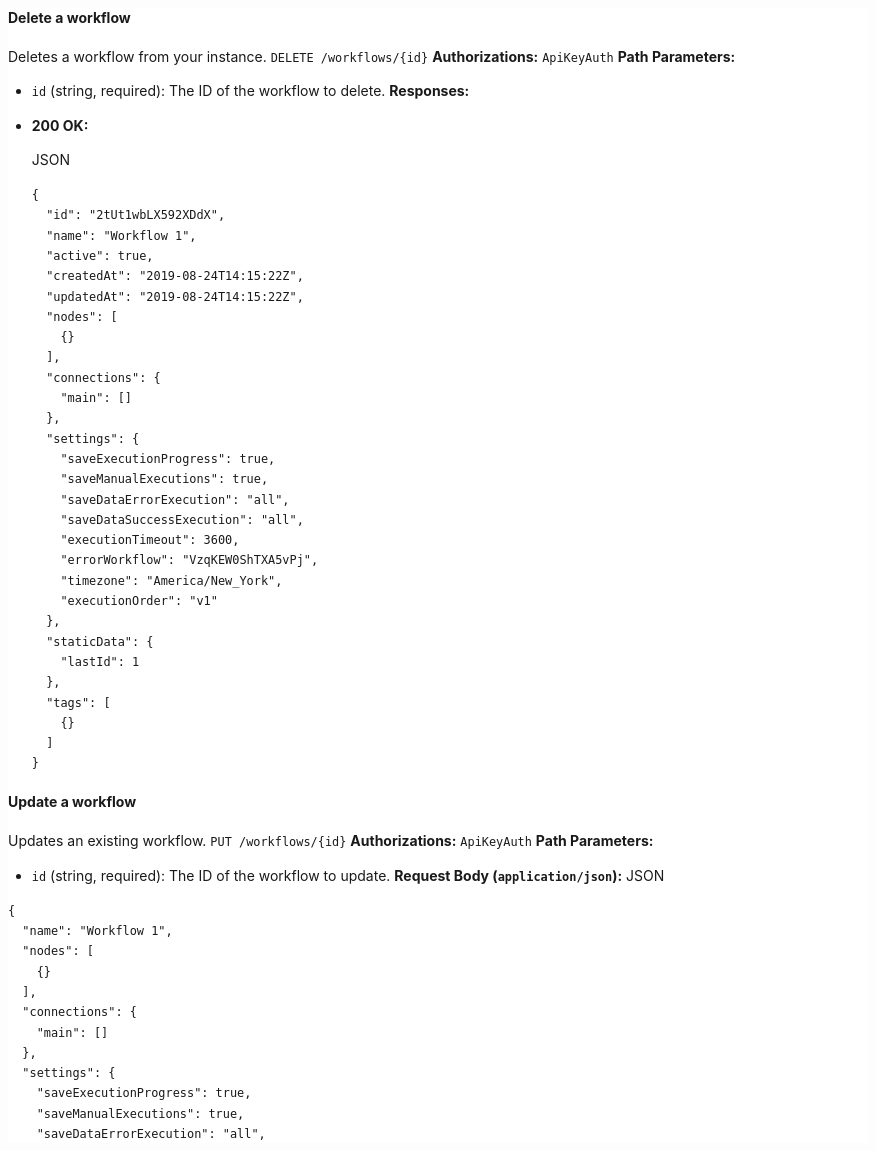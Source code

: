 #### Delete a workflow
Deletes a workflow from your instance.
`DELETE /workflows/{id}`
**Authorizations:** `ApiKeyAuth`
**Path Parameters:**
- `id` (string, required): The ID of the workflow to delete.
**Responses:**
- **200 OK:**
    
    JSON
    
    ```
    {
      "id": "2tUt1wbLX592XDdX",
      "name": "Workflow 1",
      "active": true,
      "createdAt": "2019-08-24T14:15:22Z",
      "updatedAt": "2019-08-24T14:15:22Z",
      "nodes": [
        {}
      ],
      "connections": {
        "main": []
      },
      "settings": {
        "saveExecutionProgress": true,
        "saveManualExecutions": true,
        "saveDataErrorExecution": "all",
        "saveDataSuccessExecution": "all",
        "executionTimeout": 3600,
        "errorWorkflow": "VzqKEW0ShTXA5vPj",
        "timezone": "America/New_York",
        "executionOrder": "v1"
      },
      "staticData": {
        "lastId": 1
      },
      "tags": [
        {}
      ]
    }
    ```
    
#### Update a workflow
Updates an existing workflow.
`PUT /workflows/{id}`
**Authorizations:** `ApiKeyAuth`
**Path Parameters:**
- `id` (string, required): The ID of the workflow to update.
**Request Body (`application/json`):**
JSON
```
{
  "name": "Workflow 1",
  "nodes": [
    {}
  ],
  "connections": {
    "main": []
  },
  "settings": {
    "saveExecutionProgress": true,
    "saveManualExecutions": true,
    "saveDataErrorExecution": "all",
```